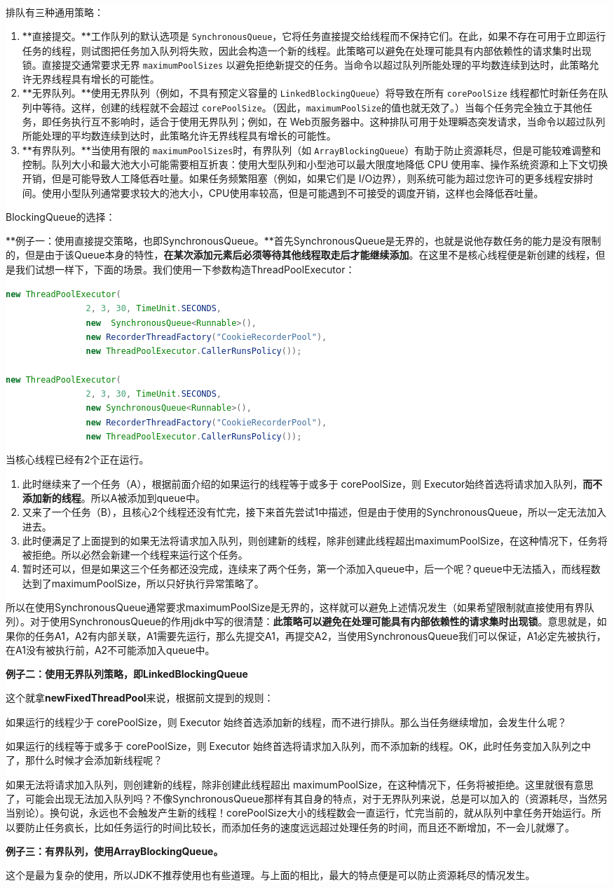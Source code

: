   排队有三种通用策略：

  1. **直接提交。**工作队列的默认选项是 `SynchronousQueue`，它将任务直接提交给线程而不保持它们。在此，如果不存在可用于立即运行任务的线程，则试图把任务加入队列将失败，因此会构造一个新的线程。此策略可以避免在处理可能具有内部依赖性的请求集时出现锁。直接提交通常要求无界 `maximumPoolSizes` 以避免拒绝新提交的任务。当命令以超过队列所能处理的平均数连续到达时，此策略允许无界线程具有增长的可能性。
  2. **无界队列。**使用无界队列（例如，不具有预定义容量的 `LinkedBlockingQueue`）将导致在所有 `corePoolSize` 线程都忙时新任务在队列中等待。这样，创建的线程就不会超过 `corePoolSize`。（因此，`maximumPoolSize`的值也就无效了。）当每个任务完全独立于其他任务，即任务执行互不影响时，适合于使用无界队列；例如，在 Web页服务器中。这种排队可用于处理瞬态突发请求，当命令以超过队列所能处理的平均数连续到达时，此策略允许无界线程具有增长的可能性。
  3. **有界队列。**当使用有限的 `maximumPoolSizes`时，有界队列（如 `ArrayBlockingQueue`）有助于防止资源耗尽，但是可能较难调整和控制。队列大小和最大池大小可能需要相互折衷：使用大型队列和小型池可以最大限度地降低 CPU 使用率、操作系统资源和上下文切换开销，但是可能导致人工降低吞吐量。如果任务频繁阻塞（例如，如果它们是 I/O边界），则系统可能为超过您许可的更多线程安排时间。使用小型队列通常要求较大的池大小，CPU使用率较高，但是可能遇到不可接受的调度开销，这样也会降低吞吐量。  

  BlockingQueue的选择：

  **例子一：使用直接提交策略，也即SynchronousQueue。**首先SynchronousQueue是无界的，也就是说他存数任务的能力是没有限制的，但是由于该Queue本身的特性，**在某次添加元素后必须等待其他线程取走后才能继续添加**。在这里不是核心线程便是新创建的线程，但是我们试想一样下，下面的场景。我们使用一下参数构造ThreadPoolExecutor：

  ```java
  new ThreadPoolExecutor(   
                  2, 3, 30, TimeUnit.SECONDS,    
                  new  SynchronousQueue<Runnable>(),    
                  new RecorderThreadFactory("CookieRecorderPool"),    
                  new ThreadPoolExecutor.CallerRunsPolicy());  

  new ThreadPoolExecutor(
                  2, 3, 30, TimeUnit.SECONDS,
                  new SynchronousQueue<Runnable>(),
                  new RecorderThreadFactory("CookieRecorderPool"),
                  new ThreadPoolExecutor.CallerRunsPolicy());
  ```

  当核心线程已经有2个正在运行。

  1. 此时继续来了一个任务（A），根据前面介绍的如果运行的线程等于或多于 corePoolSize，则 Executor始终首选将请求加入队列，**而不添加新的线程**。所以A被添加到queue中。
  2. 又来了一个任务（B），且核心2个线程还没有忙完，接下来首先尝试1中描述，但是由于使用的SynchronousQueue，所以一定无法加入进去。
  3. 此时便满足了上面提到的如果无法将请求加入队列，则创建新的线程，除非创建此线程超出maximumPoolSize，在这种情况下，任务将被拒绝。所以必然会新建一个线程来运行这个任务。
  4. 暂时还可以，但是如果这三个任务都还没完成，连续来了两个任务，第一个添加入queue中，后一个呢？queue中无法插入，而线程数达到了maximumPoolSize，所以只好执行异常策略了。

  所以在使用SynchronousQueue通常要求maximumPoolSize是无界的，这样就可以避免上述情况发生（如果希望限制就直接使用有界队列）。对于使用SynchronousQueue的作用jdk中写的很清楚：**此策略可以避免在处理可能具有内部依赖性的请求集时出现锁**。意思就是，如果你的任务A1，A2有内部关联，A1需要先运行，那么先提交A1，再提交A2，当使用SynchronousQueue我们可以保证，A1必定先被执行，在A1没有被执行前，A2不可能添加入queue中。

  **例子二：使用无界队列策略，即LinkedBlockingQueue**

  这个就拿**newFixedThreadPool**来说，根据前文提到的规则：

  如果运行的线程少于 corePoolSize，则 Executor 始终首选添加新的线程，而不进行排队。那么当任务继续增加，会发生什么呢？

  如果运行的线程等于或多于 corePoolSize，则 Executor 始终首选将请求加入队列，而不添加新的线程。OK，此时任务变加入队列之中了，那什么时候才会添加新线程呢？

  如果无法将请求加入队列，则创建新的线程，除非创建此线程超出 maximumPoolSize，在这种情况下，任务将被拒绝。这里就很有意思了，可能会出现无法加入队列吗？不像SynchronousQueue那样有其自身的特点，对于无界队列来说，总是可以加入的（资源耗尽，当然另当别论）。换句说，永远也不会触发产生新的线程！corePoolSize大小的线程数会一直运行，忙完当前的，就从队列中拿任务开始运行。所以要防止任务疯长，比如任务运行的时间比较长，而添加任务的速度远远超过处理任务的时间，而且还不断增加，不一会儿就爆了。

  **例子三：有界队列，使用ArrayBlockingQueue。**

  这个是最为复杂的使用，所以JDK不推荐使用也有些道理。与上面的相比，最大的特点便是可以防止资源耗尽的情况发生。
